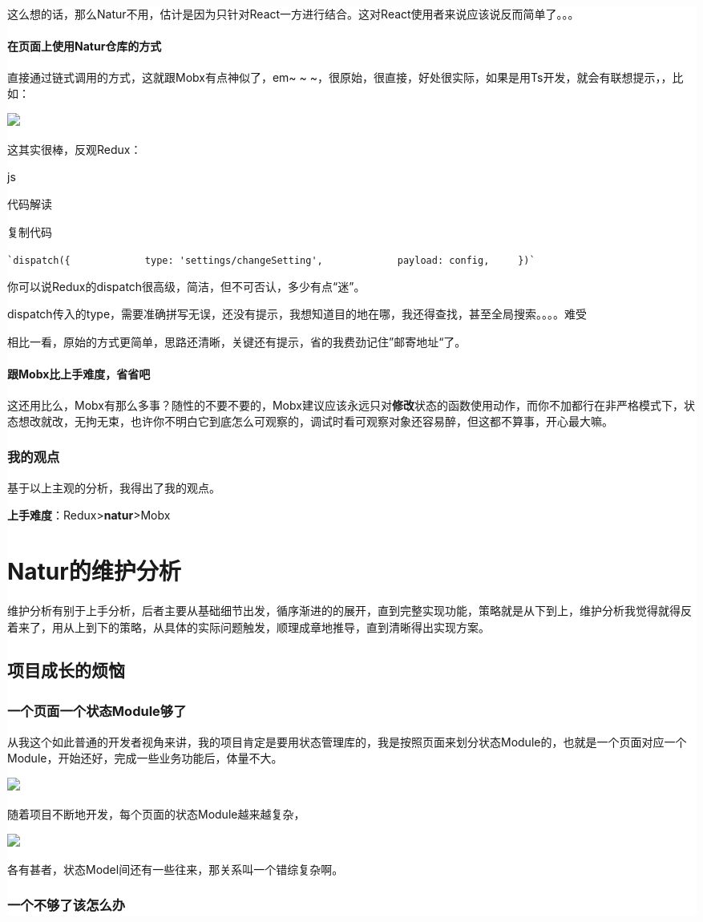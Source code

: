 这么想的话，那么Natur不用，估计是因为只针对React一方进行结合。这对React使用者来说应该说反而简单了。。。

#### 在页面上使用Natur仓库的方式

直接通过链式调用的方式，这就跟Mobx有点神似了，em~ ~ ~，很原始，很直接，好处很实际，如果是用Ts开发，就会有联想提示，，比如：

![](https://p3-juejin.byteimg.com/tos-cn-i-k3u1fbpfcp/1fd3193b26fe43009d81d6ed64890364~tplv-k3u1fbpfcp-zoom-in-crop-mark:1512:0:0:0.awebp)

这其实很棒，反观Redux：

js

 代码解读

复制代码

    `dispatch({             type: 'settings/changeSetting',             payload: config,     })`

你可以说Redux的dispatch很高级，简洁，但不可否认，多少有点“迷”。

dispatch传入的type，需要准确拼写无误，还没有提示，我想知道目的地在哪，我还得查找，甚至全局搜索。。。。难受

相比一看，原始的方式更简单，思路还清晰，关键还有提示，省的我费劲记住”邮寄地址“了。

#### 跟Mobx比上手难度，省省吧

这还用比么，Mobx有那么多事？随性的不要不要的，Mobx建议应该永远只对**修改**状态的函数使用动作，而你不加都行在非严格模式下，状态想改就改，无拘无束，也许你不明白它到底怎么可观察的，调试时看可观察对象还容易醉，但这都不算事，开心最大嘛。

### 我的观点

基于以上主观的分析，我得出了我的观点。

**上手难度**：Redux>**natur**\>Mobx

Natur的维护分析
==========

维护分析有别于上手分析，后者主要从基础细节出发，循序渐进的的展开，直到完整实现功能，策略就是从下到上，维护分析我觉得就得反着来了，用从上到下的策略，从具体的实际问题触发，顺理成章地推导，直到清晰得出实现方案。

项目成长的烦恼
-------

### 一个页面一个状态Module够了

从我这个如此普通的开发者视角来讲，我的项目肯定是要用状态管理库的，我是按照页面来划分状态Module的，也就是一个页面对应一个Module，开始还好，完成一些业务功能后，体量不大。

![](https://p3-juejin.byteimg.com/tos-cn-i-k3u1fbpfcp/313e032a92a343a3ad81f49d102c9e87~tplv-k3u1fbpfcp-zoom-in-crop-mark:1512:0:0:0.awebp)

随着项目不断地开发，每个页面的状态Module越来越复杂，

![](https://p3-juejin.byteimg.com/tos-cn-i-k3u1fbpfcp/2af7863fe06c4d749d9c8312bb1d6e94~tplv-k3u1fbpfcp-zoom-in-crop-mark:1512:0:0:0.awebp)

各有甚者，状态Model间还有一些往来，那关系叫一个错综复杂啊。

### 一个不够了该怎么办
